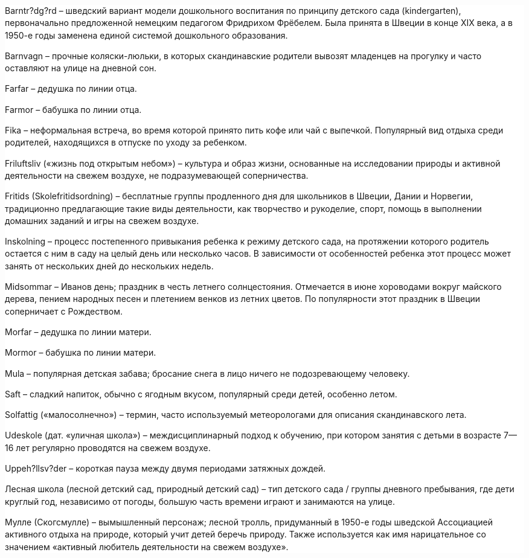 Barntr?dg?rd – шведский вариант модели дошкольного воспитания по
принципу детского сада (kindergarten), первоначально предложенной
немецким педагогом Фридрихом Фрёбелем. Была принята в Швеции в конце XIX
века, а в 1950-е годы заменена единой системой дошкольного образования.

Barnvagn – прочные коляски-люльки, в которых скандинавские родители
вывозят младенцев на прогулку и часто оставляют на улице на дневной сон.

Farfar – дедушка по линии отца.

Farmor – бабушка по линии отца.

Fika – неформальная встреча, во время которой принято пить кофе или чай
с выпечкой. Популярный вид отдыха среди родителей, находящихся в отпуске
по уходу за ребенком.

Friluftsliv («жизнь под открытым небом») – культура и образ жизни,
основанные на исследовании природы и активной деятельности на свежем
воздухе, не подразумевающей соперничества.

Fritids (Skolefritidsordning) – бесплатные группы продленного дня для
школьников в Швеции, Дании и Норвегии, традиционно предлагающие такие
виды деятельности, как творчество и рукоделие, спорт, помощь в
выполнении домашних заданий и игры на свежем воздухе.

Inskolning – процесс постепенного привыкания ребенка к режиму детского
сада, на протяжении которого родитель остается с ним в саду на целый
день или несколько часов. В зависимости от особенностей ребенка этот
процесс может занять от нескольких дней до нескольких недель.

Midsommar – Иванов день; праздник в честь летнего солнцестояния.
Отмечается в июне хороводами вокруг майского дерева, пением народных
песен и плетением венков из летних цветов. По популярности этот праздник
в Швеции соперничает с Рождеством.

Morfar – дедушка по линии матери.

Mormor – бабушка по линии матери.

Mula – популярная детская забава; бросание снега в лицо ничего не
подозревающему человеку.

Saft – сладкий напиток, обычно с ягодным вкусом, популярный среди детей,
особенно летом.

Solfattig («малосолнечно») – термин, часто используемый метеорологами
для описания скандинавского лета.

Udeskole (дат. «уличная школа») – междисциплинарный подход к обучению,
при котором занятия с детьми в возрасте 7—16 лет регулярно проводятся на
свежем воздухе.

Uppeh?llsv?der – короткая пауза между двумя периодами затяжных дождей.

Лесная школа (лесной детский сад, природный детский сад) – тип детского
сада / группы дневного пребывания, где дети круглый год, независимо от
погоды, большую часть времени играют и занимаются на улице.

Мулле (Скогсмулле) – вымышленный персонаж; лесной тролль, придуманный в
1950-е годы шведской Ассоциацией активного отдыха на природе, который
учит детей беречь природу. Также используется как имя нарицательное со
значением «активный любитель деятельности на свежем воздухе».

